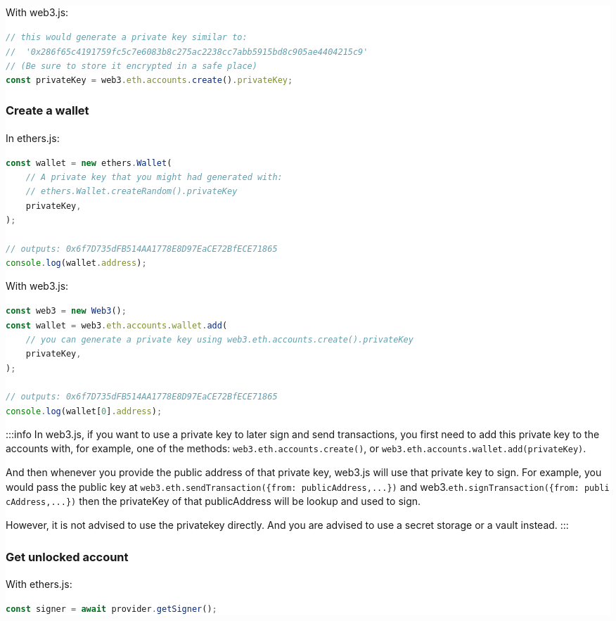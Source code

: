 With web3.js:

```typescript
// this would generate a private key similar to:
//  '0x286f65c4191759fc5c7e6083b8c275ac2238cc7abb5915bd8c905ae4404215c9'
// (Be sure to store it encrypted in a safe place)
const privateKey = web3.eth.accounts.create().privateKey;
```

### Create a wallet

In ethers.js:

```typescript
const wallet = new ethers.Wallet(
	// A private key that you might had generated with:
	// ethers.Wallet.createRandom().privateKey
	privateKey,
);

// outputs: 0x6f7D735dFB514AA1778E8D97EaCE72BfECE71865
console.log(wallet.address);
```

With web3.js:

```typescript
const web3 = new Web3();
const wallet = web3.eth.accounts.wallet.add(
	// you can generate a private key using web3.eth.accounts.create().privateKey
	privateKey,
);

// outputs: 0x6f7D735dFB514AA1778E8D97EaCE72BfECE71865
console.log(wallet[0].address);
```

:::info
In web3.js, if you want to use a private key to later sign and send transactions, you first need to add this private key to the accounts with, for example, one of the methods:
`web3.eth.accounts.create()`, or `web3.eth.accounts.wallet.add(privateKey)`.

And then whenever you provide the public address of that private key, web3.js will use that private key to sign. For example, you would pass the public key at `web3.eth.sendTransaction({from: publicAddress,...})` and web3.`eth.signTransaction({from: publicAddress,...})` then the privateKey of that publicAddress will be lookup and used to sign.

However, it is not advised to use the privatekey directly. And you are advised to use a secret storage or a vault instead.
:::

### Get unlocked account

With ethers.js:

```typescript
const signer = await provider.getSigner();
```
